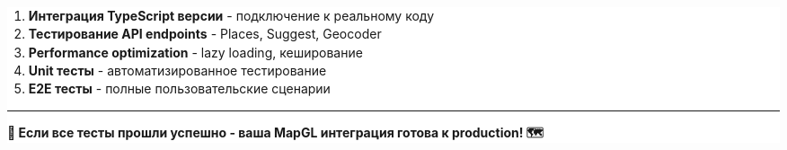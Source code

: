 1. **Интеграция TypeScript версии** - подключение к реальному коду
2. **Тестирование API endpoints** - Places, Suggest, Geocoder 
3. **Performance optimization** - lazy loading, кеширование
4. **Unit тесты** - автоматизированное тестирование
5. **E2E тесты** - полные пользовательские сценарии

---

**🎉 Если все тесты прошли успешно - ваша MapGL интеграция готова к production! 🗺️** 